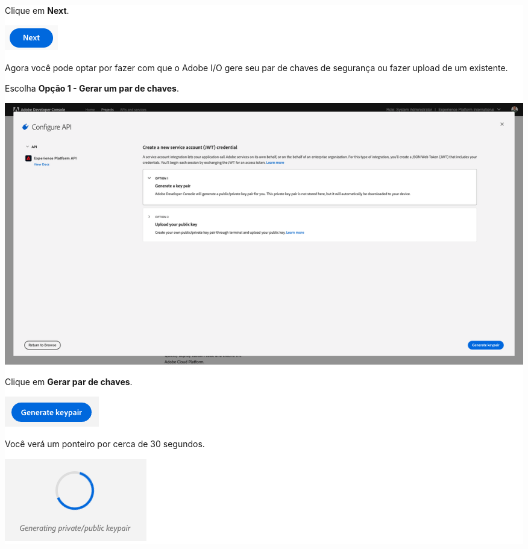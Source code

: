 Clique em **Next**.

![Adobe I/O Nova integração](./images/next.png)

Agora você pode optar por fazer com que o Adobe I/O gere seu par de chaves de segurança ou fazer upload de um existente.

Escolha **Opção 1 - Gerar um par de chaves**.

![Adobe I/O Nova integração](./images/api4.png)

Clique em **Gerar par de chaves**.

![Adobe I/O Nova integração](./images/generate.png)

Você verá um ponteiro por cerca de 30 segundos.

![Adobe I/O Nova integração](./images/spin.png)
